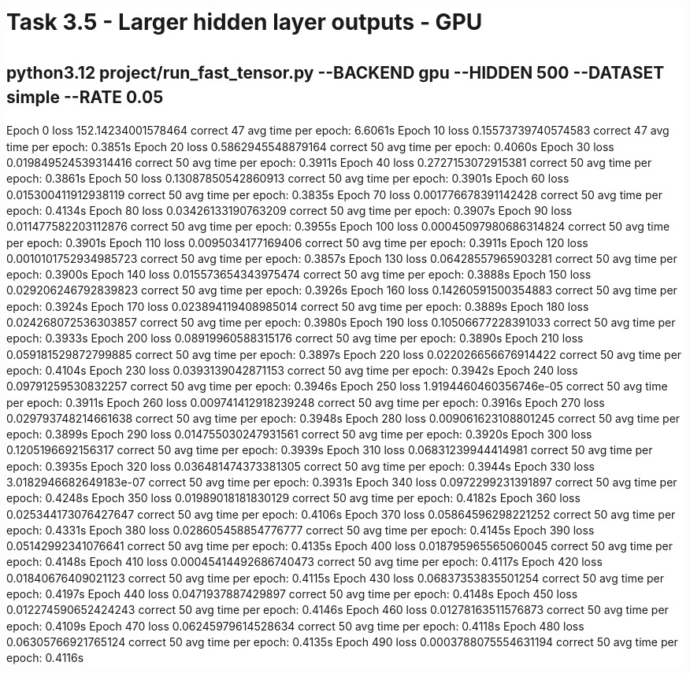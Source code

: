 # Task 3.5 - Larger hidden layer outputs - GPU
## python3.12 project/run_fast_tensor.py --BACKEND gpu --HIDDEN 500 --DATASET simple --RATE 0.05
Epoch  0  loss  152.14234001578464 correct 47 avg time per epoch: 6.6061s
Epoch  10  loss  0.15573739740574583 correct 47 avg time per epoch: 0.3851s
Epoch  20  loss  0.5862945548879164 correct 50 avg time per epoch: 0.4060s
Epoch  30  loss  0.019849524539314416 correct 50 avg time per epoch: 0.3911s
Epoch  40  loss  0.2727153072915381 correct 50 avg time per epoch: 0.3861s
Epoch  50  loss  0.13087850542860913 correct 50 avg time per epoch: 0.3901s
Epoch  60  loss  0.015300411912938119 correct 50 avg time per epoch: 0.3835s
Epoch  70  loss  0.001776678391142428 correct 50 avg time per epoch: 0.4134s
Epoch  80  loss  0.03426133190763209 correct 50 avg time per epoch: 0.3907s
Epoch  90  loss  0.011477582203112876 correct 50 avg time per epoch: 0.3955s
Epoch  100  loss  0.00045097980686314824 correct 50 avg time per epoch: 0.3901s
Epoch  110  loss  0.0095034177169406 correct 50 avg time per epoch: 0.3911s
Epoch  120  loss  0.0010101752934985723 correct 50 avg time per epoch: 0.3857s
Epoch  130  loss  0.06428557965903281 correct 50 avg time per epoch: 0.3900s
Epoch  140  loss  0.015573654343975474 correct 50 avg time per epoch: 0.3888s
Epoch  150  loss  0.029206246792839823 correct 50 avg time per epoch: 0.3926s
Epoch  160  loss  0.14260591500354883 correct 50 avg time per epoch: 0.3924s
Epoch  170  loss  0.023894119408985014 correct 50 avg time per epoch: 0.3889s
Epoch  180  loss  0.024268072536303857 correct 50 avg time per epoch: 0.3980s
Epoch  190  loss  0.10506677228391033 correct 50 avg time per epoch: 0.3933s
Epoch  200  loss  0.08919960588315176 correct 50 avg time per epoch: 0.3890s
Epoch  210  loss  0.059181529872799885 correct 50 avg time per epoch: 0.3897s
Epoch  220  loss  0.022026656676914422 correct 50 avg time per epoch: 0.4104s
Epoch  230  loss  0.0393139042871153 correct 50 avg time per epoch: 0.3942s
Epoch  240  loss  0.09791259530832257 correct 50 avg time per epoch: 0.3946s
Epoch  250  loss  1.9194460460356746e-05 correct 50 avg time per epoch: 0.3911s
Epoch  260  loss  0.009741412918239248 correct 50 avg time per epoch: 0.3916s
Epoch  270  loss  0.029793748214661638 correct 50 avg time per epoch: 0.3948s
Epoch  280  loss  0.009061623108801245 correct 50 avg time per epoch: 0.3899s
Epoch  290  loss  0.014755030247931561 correct 50 avg time per epoch: 0.3920s
Epoch  300  loss  0.1205196692156317 correct 50 avg time per epoch: 0.3939s
Epoch  310  loss  0.06831239944414981 correct 50 avg time per epoch: 0.3935s
Epoch  320  loss  0.036481474373381305 correct 50 avg time per epoch: 0.3944s
Epoch  330  loss  3.0182946682649183e-07 correct 50 avg time per epoch: 0.3931s
Epoch  340  loss  0.0972299231391897 correct 50 avg time per epoch: 0.4248s
Epoch  350  loss  0.01989018181830129 correct 50 avg time per epoch: 0.4182s
Epoch  360  loss  0.025344173076427647 correct 50 avg time per epoch: 0.4106s
Epoch  370  loss  0.05864596298221252 correct 50 avg time per epoch: 0.4331s
Epoch  380  loss  0.028605458854776777 correct 50 avg time per epoch: 0.4145s
Epoch  390  loss  0.05142992341076641 correct 50 avg time per epoch: 0.4135s
Epoch  400  loss  0.018795965565060045 correct 50 avg time per epoch: 0.4148s
Epoch  410  loss  0.00045414492686740473 correct 50 avg time per epoch: 0.4117s
Epoch  420  loss  0.01840676409021123 correct 50 avg time per epoch: 0.4115s
Epoch  430  loss  0.06837353835501254 correct 50 avg time per epoch: 0.4197s
Epoch  440  loss  0.0471937887429897 correct 50 avg time per epoch: 0.4148s
Epoch  450  loss  0.012274590652424243 correct 50 avg time per epoch: 0.4146s
Epoch  460  loss  0.01278163511576873 correct 50 avg time per epoch: 0.4109s
Epoch  470  loss  0.06245979614528634 correct 50 avg time per epoch: 0.4118s
Epoch  480  loss  0.06305766921765124 correct 50 avg time per epoch: 0.4135s
Epoch  490  loss  0.0003788075554631194 correct 50 avg time per epoch: 0.4116s
